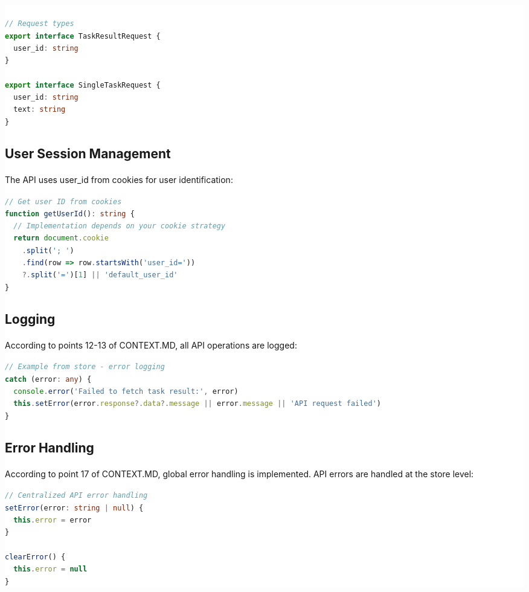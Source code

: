 ```typescript

// Request types
export interface TaskResultRequest {
  user_id: string
}

export interface SingleTaskRequest {
  user_id: string
  text: string
}
```

## User Session Management

The API uses user_id from cookies for user identification:

```typescript
// Get user ID from cookies
function getUserId(): string {
  // Implementation depends on your cookie strategy
  return document.cookie
    .split('; ')
    .find(row => row.startsWith('user_id='))
    ?.split('=')[1] || 'default_user_id'
}
```

## Logging

According to points 12-13 of CONTEXT.MD, all API operations are logged:

```typescript
// Example from store - error logging
catch (error: any) {
  console.error('Failed to fetch task result:', error)
  this.setError(error.response?.data?.message || error.message || 'API request failed')
}
```

## Error Handling

According to point 17 of CONTEXT.MD, global error handling is implemented. API errors are handled at the store level:

```typescript
// Centralized API error handling
setError(error: string | null) {
  this.error = error
}

clearError() {
  this.error = null
}
```
